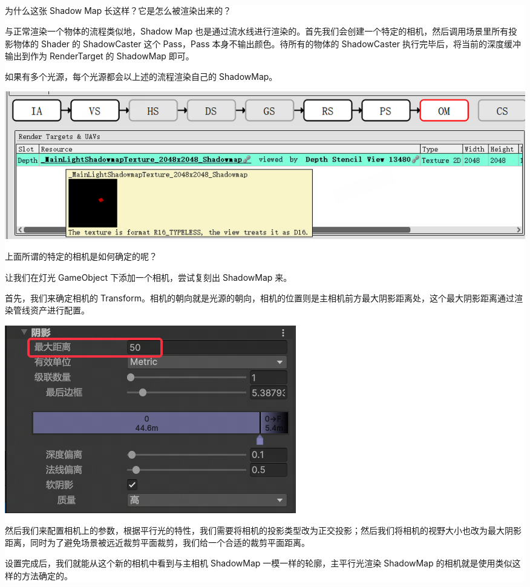 

为什么这张 Shadow Map 长这样？它是怎么被渲染出来的？

与正常渲染一个物体的流程类似地，Shadow Map 也是通过流水线进行渲染的。首先我们会创建一个特定的相机，然后调用场景里所有投影物体的 Shader 的 ShadowCaster 这个 Pass，Pass 本身不输出颜色。待所有的物体的 ShadowCaster 执行完毕后，将当前的深度缓冲输出到作为 RenderTarget 的 ShadowMap 即可。

如果有多个光源，每个光源都会以上述的流程渲染自己的 ShadowMap。

![image-20241212153854247](./Images/image-20241212153854247.png)



上面所谓的特定的相机是如何确定的呢？

让我们在灯光 GameObject 下添加一个相机，尝试复刻出 ShadowMap 来。

首先，我们来确定相机的 Transform。相机的朝向就是光源的朝向，相机的位置则是主相机前方最大阴影距离处，这个最大阴影距离通过渲染管线资产进行配置。

![image-20241212161248301](./Images/image-20241212161248301.png)

然后我们来配置相机上的参数，根据平行光的特性，我们需要将相机的投影类型改为正交投影；然后我们将相机的视野大小也改为最大阴影距离，同时为了避免场景被远近裁剪平面裁剪，我们给一个合适的裁剪平面距离。

设置完成后，我们就能从这个新的相机中看到与主相机 ShadowMap 一模一样的轮廓，主平行光渲染 ShadowMap 的相机就是使用类似这样的方法确定的。
